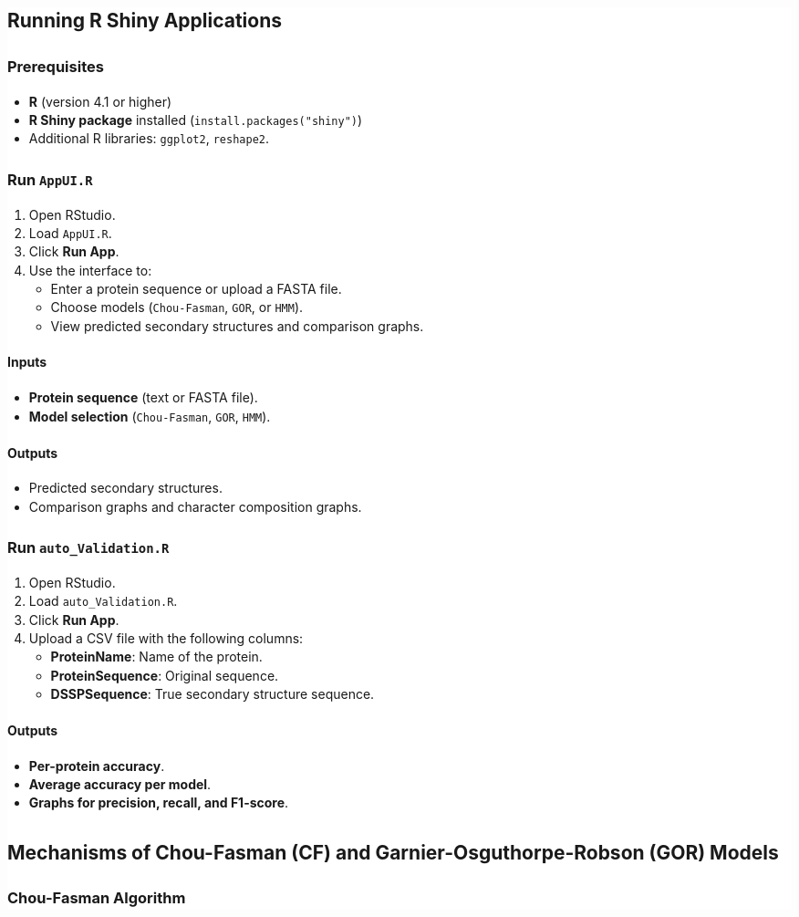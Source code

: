 ## Running R Shiny Applications

### Prerequisites
- **R** (version 4.1 or higher)
- **R Shiny package** installed (`install.packages("shiny")`)
- Additional R libraries: `ggplot2`, `reshape2`.

### Run `AppUI.R`
1. Open RStudio.
2. Load `AppUI.R`.
3. Click **Run App**.
4. Use the interface to:
   - Enter a protein sequence or upload a FASTA file.
   - Choose models (`Chou-Fasman`, `GOR`, or `HMM`).
   - View predicted secondary structures and comparison graphs.

#### Inputs
- **Protein sequence** (text or FASTA file).
- **Model selection** (`Chou-Fasman`, `GOR`, `HMM`).

#### Outputs
- Predicted secondary structures.
- Comparison graphs and character composition graphs.

### Run `auto_Validation.R`
1. Open RStudio.
2. Load `auto_Validation.R`.
3. Click **Run App**.
4. Upload a CSV file with the following columns:
   - **ProteinName**: Name of the protein.
   - **ProteinSequence**: Original sequence.
   - **DSSPSequence**: True secondary structure sequence.

#### Outputs
- **Per-protein accuracy**.
- **Average accuracy per model**.
- **Graphs for precision, recall, and F1-score**.

## Mechanisms of Chou-Fasman (CF) and Garnier-Osguthorpe-Robson (GOR) Models

### Chou-Fasman Algorithm
